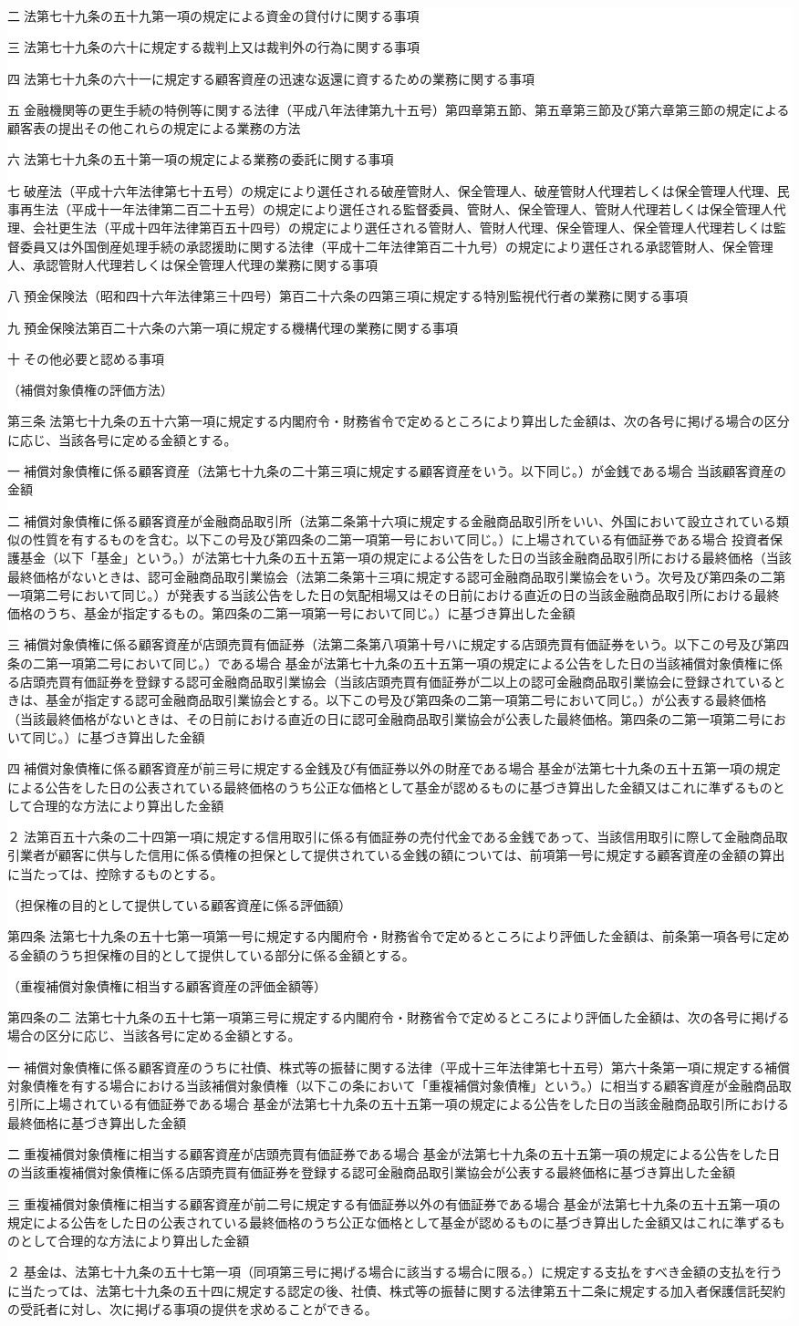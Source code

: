 二 法第七十九条の五十九第一項の規定による資金の貸付けに関する事項

三 法第七十九条の六十に規定する裁判上又は裁判外の行為に関する事項

四 法第七十九条の六十一に規定する顧客資産の迅速な返還に資するための業務に関する事項

五 金融機関等の更生手続の特例等に関する法律（平成八年法律第九十五号）第四章第五節、第五章第三節及び第六章第三節の規定による顧客表の提出その他これらの規定による業務の方法

六 法第七十九条の五十第一項の規定による業務の委託に関する事項

七 破産法（平成十六年法律第七十五号）の規定により選任される破産管財人、保全管理人、破産管財人代理若しくは保全管理人代理、民事再生法（平成十一年法律第二百二十五号）の規定により選任される監督委員、管財人、保全管理人、管財人代理若しくは保全管理人代理、会社更生法（平成十四年法律第百五十四号）の規定により選任される管財人、管財人代理、保全管理人、保全管理人代理若しくは監督委員又は外国倒産処理手続の承認援助に関する法律（平成十二年法律第百二十九号）の規定により選任される承認管財人、保全管理人、承認管財人代理若しくは保全管理人代理の業務に関する事項

八 預金保険法（昭和四十六年法律第三十四号）第百二十六条の四第三項に規定する特別監視代行者の業務に関する事項

九 預金保険法第百二十六条の六第一項に規定する機構代理の業務に関する事項

十 その他必要と認める事項

（補償対象債権の評価方法）

第三条 法第七十九条の五十六第一項に規定する内閣府令・財務省令で定めるところにより算出した金額は、次の各号に掲げる場合の区分に応じ、当該各号に定める金額とする。

一 補償対象債権に係る顧客資産（法第七十九条の二十第三項に規定する顧客資産をいう。以下同じ。）が金銭である場合 当該顧客資産の金額

二 補償対象債権に係る顧客資産が金融商品取引所（法第二条第十六項に規定する金融商品取引所をいい、外国において設立されている類似の性質を有するものを含む。以下この号及び第四条の二第一項第一号において同じ。）に上場されている有価証券である場合 投資者保護基金（以下「基金」という。）が法第七十九条の五十五第一項の規定による公告をした日の当該金融商品取引所における最終価格（当該最終価格がないときは、認可金融商品取引業協会（法第二条第十三項に規定する認可金融商品取引業協会をいう。次号及び第四条の二第一項第二号において同じ。）が発表する当該公告をした日の気配相場又はその日前における直近の日の当該金融商品取引所における最終価格のうち、基金が指定するもの。第四条の二第一項第一号において同じ。）に基づき算出した金額

三 補償対象債権に係る顧客資産が店頭売買有価証券（法第二条第八項第十号ハに規定する店頭売買有価証券をいう。以下この号及び第四条の二第一項第二号において同じ。）である場合 基金が法第七十九条の五十五第一項の規定による公告をした日の当該補償対象債権に係る店頭売買有価証券を登録する認可金融商品取引業協会（当該店頭売買有価証券が二以上の認可金融商品取引業協会に登録されているときは、基金が指定する認可金融商品取引業協会とする。以下この号及び第四条の二第一項第二号において同じ。）が公表する最終価格（当該最終価格がないときは、その日前における直近の日に認可金融商品取引業協会が公表した最終価格。第四条の二第一項第二号において同じ。）に基づき算出した金額

四 補償対象債権に係る顧客資産が前三号に規定する金銭及び有価証券以外の財産である場合 基金が法第七十九条の五十五第一項の規定による公告をした日の公表されている最終価格のうち公正な価格として基金が認めるものに基づき算出した金額又はこれに準ずるものとして合理的な方法により算出した金額

２ 法第百五十六条の二十四第一項に規定する信用取引に係る有価証券の売付代金である金銭であって、当該信用取引に際して金融商品取引業者が顧客に供与した信用に係る債権の担保として提供されている金銭の額については、前項第一号に規定する顧客資産の金額の算出に当たっては、控除するものとする。

（担保権の目的として提供している顧客資産に係る評価額）

第四条 法第七十九条の五十七第一項第一号に規定する内閣府令・財務省令で定めるところにより評価した金額は、前条第一項各号に定める金額のうち担保権の目的として提供している部分に係る金額とする。

（重複補償対象債権に相当する顧客資産の評価金額等）

第四条の二 法第七十九条の五十七第一項第三号に規定する内閣府令・財務省令で定めるところにより評価した金額は、次の各号に掲げる場合の区分に応じ、当該各号に定める金額とする。

一 補償対象債権に係る顧客資産のうちに社債、株式等の振替に関する法律（平成十三年法律第七十五号）第六十条第一項に規定する補償対象債権を有する場合における当該補償対象債権（以下この条において「重複補償対象債権」という。）に相当する顧客資産が金融商品取引所に上場されている有価証券である場合 基金が法第七十九条の五十五第一項の規定による公告をした日の当該金融商品取引所における最終価格に基づき算出した金額

二 重複補償対象債権に相当する顧客資産が店頭売買有価証券である場合 基金が法第七十九条の五十五第一項の規定による公告をした日の当該重複補償対象債権に係る店頭売買有価証券を登録する認可金融商品取引業協会が公表する最終価格に基づき算出した金額

三 重複補償対象債権に相当する顧客資産が前二号に規定する有価証券以外の有価証券である場合 基金が法第七十九条の五十五第一項の規定による公告をした日の公表されている最終価格のうち公正な価格として基金が認めるものに基づき算出した金額又はこれに準ずるものとして合理的な方法により算出した金額

２ 基金は、法第七十九条の五十七第一項（同項第三号に掲げる場合に該当する場合に限る。）に規定する支払をすべき金額の支払を行うに当たっては、法第七十九条の五十四に規定する認定の後、社債、株式等の振替に関する法律第五十二条に規定する加入者保護信託契約の受託者に対し、次に掲げる事項の提供を求めることができる。
